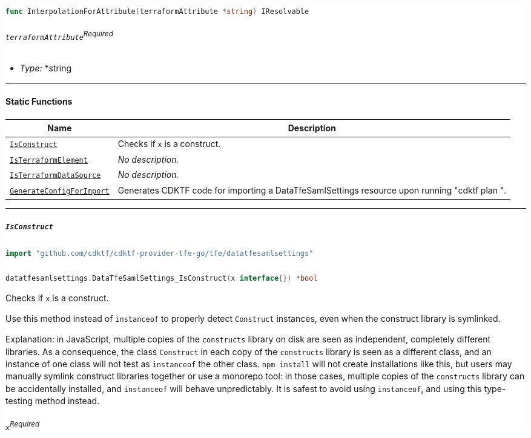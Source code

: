 ```go
func InterpolationForAttribute(terraformAttribute *string) IResolvable
```

###### `terraformAttribute`<sup>Required</sup> <a name="terraformAttribute" id="@cdktf/provider-tfe.dataTfeSamlSettings.DataTfeSamlSettings.interpolationForAttribute.parameter.terraformAttribute"></a>

- *Type:* *string

---

#### Static Functions <a name="Static Functions" id="Static Functions"></a>

| **Name** | **Description** |
| --- | --- |
| <code><a href="#@cdktf/provider-tfe.dataTfeSamlSettings.DataTfeSamlSettings.isConstruct">IsConstruct</a></code> | Checks if `x` is a construct. |
| <code><a href="#@cdktf/provider-tfe.dataTfeSamlSettings.DataTfeSamlSettings.isTerraformElement">IsTerraformElement</a></code> | *No description.* |
| <code><a href="#@cdktf/provider-tfe.dataTfeSamlSettings.DataTfeSamlSettings.isTerraformDataSource">IsTerraformDataSource</a></code> | *No description.* |
| <code><a href="#@cdktf/provider-tfe.dataTfeSamlSettings.DataTfeSamlSettings.generateConfigForImport">GenerateConfigForImport</a></code> | Generates CDKTF code for importing a DataTfeSamlSettings resource upon running "cdktf plan <stack-name>". |

---

##### `IsConstruct` <a name="IsConstruct" id="@cdktf/provider-tfe.dataTfeSamlSettings.DataTfeSamlSettings.isConstruct"></a>

```go
import "github.com/cdktf/cdktf-provider-tfe-go/tfe/datatfesamlsettings"

datatfesamlsettings.DataTfeSamlSettings_IsConstruct(x interface{}) *bool
```

Checks if `x` is a construct.

Use this method instead of `instanceof` to properly detect `Construct`
instances, even when the construct library is symlinked.

Explanation: in JavaScript, multiple copies of the `constructs` library on
disk are seen as independent, completely different libraries. As a
consequence, the class `Construct` in each copy of the `constructs` library
is seen as a different class, and an instance of one class will not test as
`instanceof` the other class. `npm install` will not create installations
like this, but users may manually symlink construct libraries together or
use a monorepo tool: in those cases, multiple copies of the `constructs`
library can be accidentally installed, and `instanceof` will behave
unpredictably. It is safest to avoid using `instanceof`, and using
this type-testing method instead.

###### `x`<sup>Required</sup> <a name="x" id="@cdktf/provider-tfe.dataTfeSamlSettings.DataTfeSamlSettings.isConstruct.parameter.x"></a>

